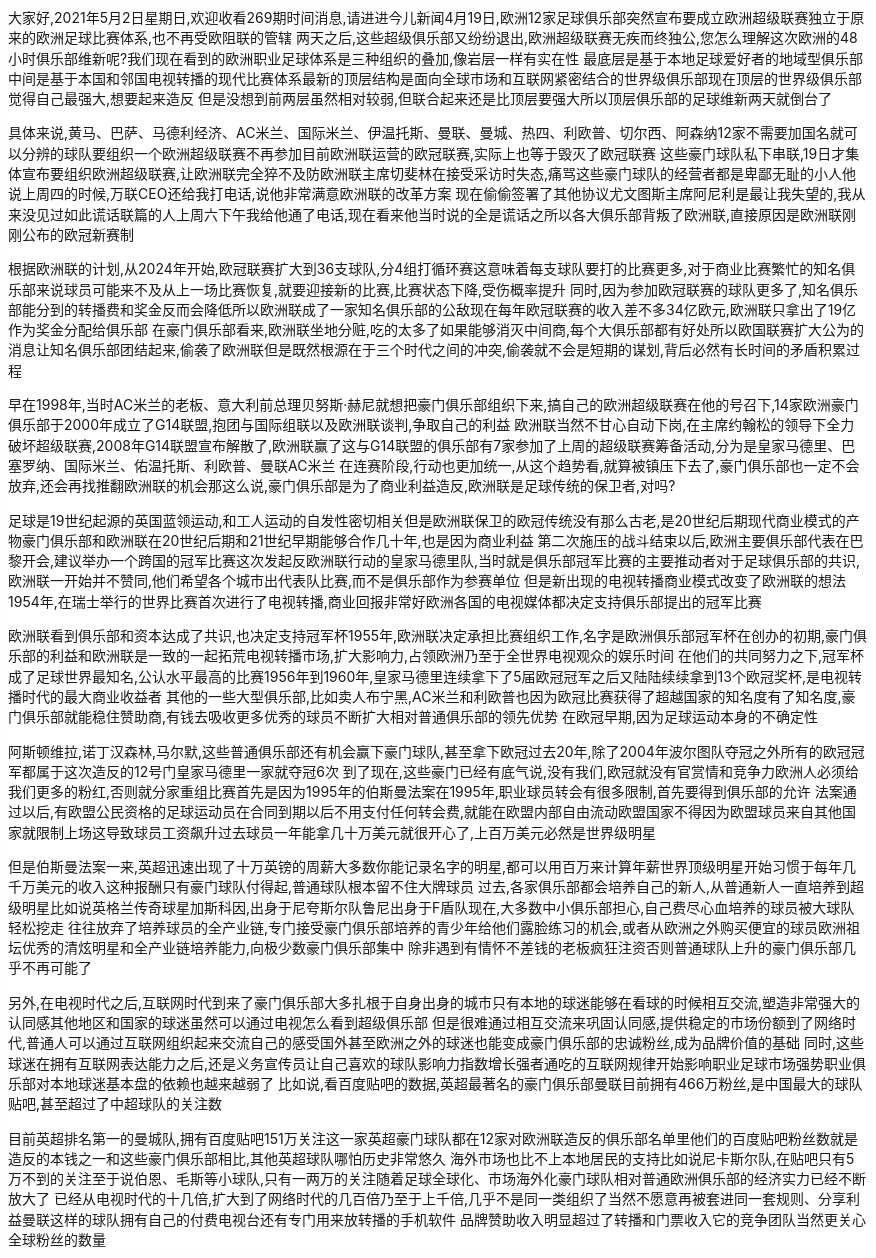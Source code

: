 大家好,2021年5月2日星期日,欢迎收看269期时间消息,请进进今儿新闻4月19日,欧洲12家足球俱乐部突然宣布要成立欧洲超级联赛独立于原来的欧洲足球比赛体系,也不再受欧阻联的管辖
两天之后,这些超级俱乐部又纷纷退出,欧洲超级联赛无疾而终独公,您怎么理解这次欧洲的48小时俱乐部维新呢?我们现在看到的欧洲职业足球体系是三种组织的叠加,像岩层一样有实在性
最底层是基于本地足球爱好者的地域型俱乐部中间是基于本国和邻国电视转播的现代比赛体系最新的顶层结构是面向全球市场和互联网紧密结合的世界级俱乐部现在顶层的世界级俱乐部觉得自己最强大,想要起来造反
但是没想到前两层虽然相对较弱,但联合起来还是比顶层要强大所以顶层俱乐部的足球维新两天就倒台了

具体来说,黄马、巴萨、马德利经济、AC米兰、国际米兰、伊温托斯、曼联、曼城、热四、利欧普、切尔西、阿森纳12家不需要加国名就可以分辨的球队要组织一个欧洲超级联赛不再参加目前欧洲联运营的欧冠联赛,实际上也等于毁灭了欧冠联赛
这些豪门球队私下串联,19日才集体宣布要组织欧洲超级联赛,让欧洲联完全猝不及防欧洲联主席切斐林在接受采访时失态,痛骂这些豪门球队的经营者都是卑鄙无耻的小人他说上周四的时候,万联CEO还给我打电话,说他非常满意欧洲联的改革方案
现在偷偷签署了其他协议尤文图斯主席阿尼利是最让我失望的,我从来没见过如此谎话联篇的人上周六下午我给他通了电话,现在看来他当时说的全是谎话之所以各大俱乐部背叛了欧洲联,直接原因是欧洲联刚刚公布的欧冠新赛制

根据欧洲联的计划,从2024年开始,欧冠联赛扩大到36支球队,分4组打循环赛这意味着每支球队要打的比赛更多,对于商业比赛繁忙的知名俱乐部来说球员可能来不及从上一场比赛恢复,就要迎接新的比赛,比赛状态下降,受伤概率提升
同时,因为参加欧冠联赛的球队更多了,知名俱乐部能分到的转播费和奖金反而会降低所以欧洲联成了一家知名俱乐部的公敌现在每年欧冠联赛的收入差不多34亿欧元,欧洲联只拿出了19亿作为奖金分配给俱乐部
在豪门俱乐部看来,欧洲联坐地分赃,吃的太多了如果能够消灭中间商,每个大俱乐部都有好处所以欧国联赛扩大公为的消息让知名俱乐部团结起来,偷袭了欧洲联但是既然根源在于三个时代之间的冲突,偷袭就不会是短期的谋划,背后必然有长时间的矛盾积累过程

早在1998年,当时AC米兰的老板、意大利前总理贝努斯·赫尼就想把豪门俱乐部组织下来,搞自己的欧洲超级联赛在他的号召下,14家欧洲豪门俱乐部于2000年成立了G14联盟,抱团与国际组联以及欧洲联谈判,争取自己的利益
欧洲联当然不甘心自动下岗,在主席约翰松的领导下全力破坏超级联赛,2008年G14联盟宣布解散了,欧洲联赢了这与G14联盟的俱乐部有7家参加了上周的超级联赛筹备活动,分为是皇家马德里、巴塞罗纳、国际米兰、佑温托斯、利欧普、曼联AC米兰
在连赛阶段,行动也更加统一,从这个趋势看,就算被镇压下去了,豪门俱乐部也一定不会放弃,还会再找推翻欧洲联的机会那这么说,豪门俱乐部是为了商业利益造反,欧洲联是足球传统的保卫者,对吗?

足球是19世纪起源的英国蓝领运动,和工人运动的自发性密切相关但是欧洲联保卫的欧冠传统没有那么古老,是20世纪后期现代商业模式的产物豪门俱乐部和欧洲联在20世纪后期和21世纪早期能够合作几十年,也是因为商业利益
第二次施压的战斗结束以后,欧洲主要俱乐部代表在巴黎开会,建议举办一个跨国的冠军比赛这次发起反欧洲联行动的皇家马德里队,当时就是俱乐部冠军比赛的主要推动者对于足球俱乐部的共识,欧洲联一开始并不赞同,他们希望各个城市出代表队比赛,而不是俱乐部作为参赛单位
但是新出现的电视转播商业模式改变了欧洲联的想法1954年,在瑞士举行的世界比赛首次进行了电视转播,商业回报非常好欧洲各国的电视媒体都决定支持俱乐部提出的冠军比赛

欧洲联看到俱乐部和资本达成了共识,也决定支持冠军杯1955年,欧洲联决定承担比赛组织工作,名字是欧洲俱乐部冠军杯在创办的初期,豪门俱乐部的利益和欧洲联是一致的一起拓荒电视转播市场,扩大影响力,占领欧洲乃至于全世界电视观众的娱乐时间
在他们的共同努力之下,冠军杯成了足球世界最知名,公认水平最高的比赛1956年到1960年,皇家马德里连续拿下了5届欧冠冠军之后又陆陆续续拿到13个欧冠奖杯,是电视转播时代的最大商业收益者
其他的一些大型俱乐部,比如卖人布宁黑,AC米兰和利欧普也因为欧冠比赛获得了超越国家的知名度有了知名度,豪门俱乐部就能稳住赞助商,有钱去吸收更多优秀的球员不断扩大相对普通俱乐部的领先优势
在欧冠早期,因为足球运动本身的不确定性

阿斯顿维拉,诺丁汉森林,马尔默,这些普通俱乐部还有机会赢下豪门球队,甚至拿下欧冠过去20年,除了2004年波尔图队夺冠之外所有的欧冠冠军都属于这次造反的12号门皇家马德里一家就夺冠6次
到了现在,这些豪门已经有底气说,没有我们,欧冠就没有官赏情和竞争力欧洲人必须给我们更多的粉红,否则就分家重组比赛首先是因为1995年的伯斯曼法案在1995年,职业球员转会有很多限制,首先要得到俱乐部的允许
法案通过以后,有欧盟公民资格的足球运动员在合同到期以后不用支付任何转会费,就能在欧盟内部自由流动欧盟国家不得因为欧盟球员来自其他国家就限制上场这导致球员工资飙升过去球员一年能拿几十万美元就很开心了,上百万美元必然是世界级明星

但是伯斯曼法案一来,英超迅速出现了十万英镑的周薪大多数你能记录名字的明星,都可以用百万来计算年薪世界顶级明星开始习惯于每年几千万美元的收入这种报酬只有豪门球队付得起,普通球队根本留不住大牌球员
过去,各家俱乐部都会培养自己的新人,从普通新人一直培养到超级明星比如说英格兰传奇球星加斯科因,出身于尼夸斯尔队鲁尼出身于F盾队现在,大多数中小俱乐部担心,自己费尽心血培养的球员被大球队轻松挖走
往往放弃了培养球员的全产业链,专门接受豪门俱乐部培养的青少年给他们露脸练习的机会,或者从欧洲之外购买便宜的球员欧洲祖坛优秀的清炫明星和全产业链培养能力,向极少数豪门俱乐部集中
除非遇到有情怀不差钱的老板疯狂注资否则普通球队上升的豪门俱乐部几乎不再可能了

另外,在电视时代之后,互联网时代到来了豪门俱乐部大多扎根于自身出身的城市只有本地的球迷能够在看球的时候相互交流,塑造非常强大的认同感其他地区和国家的球迷虽然可以通过电视怎么看到超级俱乐部
但是很难通过相互交流来巩固认同感,提供稳定的市场份额到了网络时代,普通人可以通过互联网组织起来交流自己的感受国外甚至欧洲之外的球迷也能变成豪门俱乐部的忠诚粉丝,成为品牌价值的基础
同时,这些球迷在拥有互联网表达能力之后,还是义务宣传员让自己喜欢的球队影响力指数增长强者通吃的互联网规律开始影响职业足球市场强势职业俱乐部对本地球迷基本盘的依赖也越来越弱了
比如说,看百度贴吧的数据,英超最著名的豪门俱乐部曼联目前拥有466万粉丝,是中国最大的球队贴吧,甚至超过了中超球队的关注数

目前英超排名第一的曼城队,拥有百度贴吧151万关注这一家英超豪门球队都在12家对欧洲联造反的俱乐部名单里他们的百度贴吧粉丝数就是造反的本钱之一和这些豪门俱乐部相比,其他英超球队哪怕历史非常悠久
海外市场也比不上本地居民的支持比如说尼卡斯尔队,在贴吧只有5万不到的关注至于说伯恩、毛斯等小球队,只有一两万的关注随着足球全球化、市场海外化豪门球队相对普通欧洲俱乐部的经济实力已经不断放大了
已经从电视时代的十几倍,扩大到了网络时代的几百倍乃至于上千倍,几乎不是同一类组织了当然不愿意再被套进同一套规则、分享利益曼联这样的球队拥有自己的付费电视台还有专门用来放转播的手机软件
品牌赞助收入明显超过了转播和门票收入它的竞争团队当然更关心全球粉丝的数量

